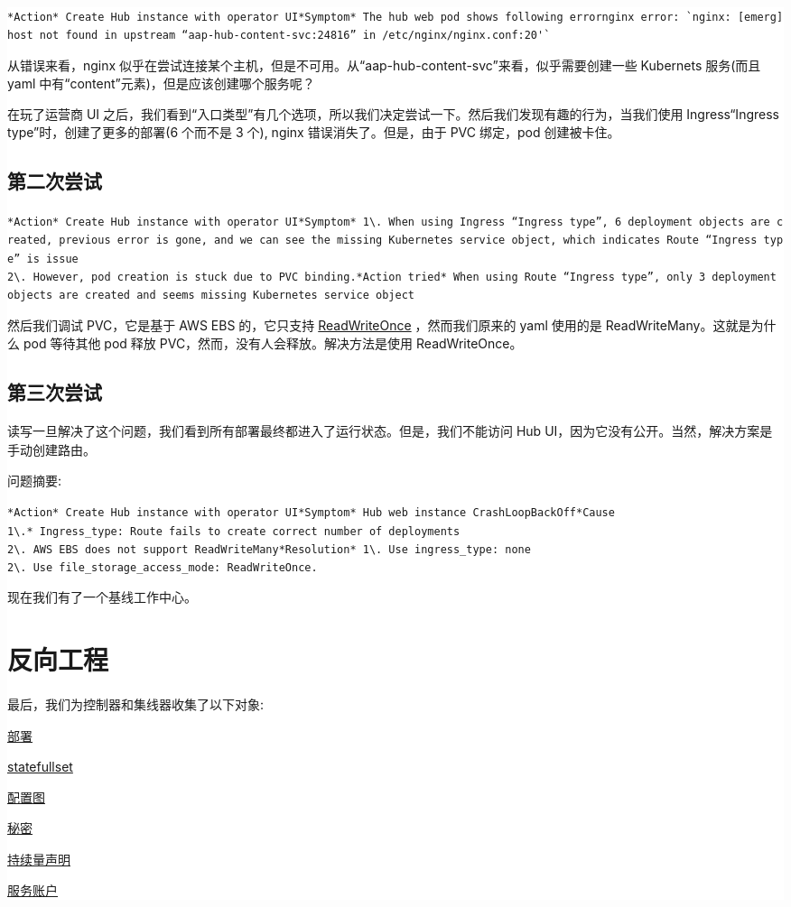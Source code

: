 ```
*Action* Create Hub instance with operator UI*Symptom* The hub web pod shows following errornginx error: `nginx: [emerg] host not found in upstream “aap-hub-content-svc:24816” in /etc/nginx/nginx.conf:20'`
```

从错误来看，nginx 似乎在尝试连接某个主机，但是不可用。从“aap-hub-content-svc”来看，似乎需要创建一些 Kubernets 服务(而且 yaml 中有“content”元素)，但是应该创建哪个服务呢？

在玩了运营商 UI 之后，我们看到“入口类型”有几个选项，所以我们决定尝试一下。然后我们发现有趣的行为，当我们使用 Ingress“Ingress type”时，创建了更多的部署(6 个而不是 3 个), nginx 错误消失了。但是，由于 PVC 绑定，pod 创建被卡住。

## 第二次尝试

```
*Action* Create Hub instance with operator UI*Symptom* 1\. When using Ingress “Ingress type”, 6 deployment objects are created, previous error is gone, and we can see the missing Kubernetes service object, which indicates Route “Ingress type” is issue
2\. However, pod creation is stuck due to PVC binding.*Action tried* When using Route “Ingress type”, only 3 deployment objects are created and seems missing Kubernetes service object
```

然后我们调试 PVC，它是基于 AWS EBS 的，它只支持 [ReadWriteOnce](https://kubernetes.io/docs/concepts/storage/persistent-volumes/#access-modes) ，然而我们原来的 yaml 使用的是 ReadWriteMany。这就是为什么 pod 等待其他 pod 释放 PVC，然而，没有人会释放。解决方法是使用 ReadWriteOnce。

## 第三次尝试

读写一旦解决了这个问题，我们看到所有部署最终都进入了运行状态。但是，我们不能访问 Hub UI，因为它没有公开。当然，解决方案是手动创建路由。

问题摘要:

```
*Action* Create Hub instance with operator UI*Symptom* Hub web instance CrashLoopBackOff*Cause
1\.* Ingress_type: Route fails to create correct number of deployments
2\. AWS EBS does not support ReadWriteMany*Resolution* 1\. Use ingress_type: none
2\. Use file_storage_access_mode: ReadWriteOnce.
```

现在我们有了一个基线工作中心。

# 反向工程

最后，我们为控制器和集线器收集了以下对象:

[部署](https://kubernetes.io/docs/concepts/workloads/controllers/deployment/)

[statefullset](https://kubernetes.io/docs/concepts/workloads/controllers/statefulset/)

[配置图](https://kubernetes.io/docs/concepts/configuration/configmap/)

[秘密](https://kubernetes.io/docs/concepts/configuration/secret/)

[持续量声明](https://kubernetes.io/docs/concepts/storage/persistent-volumes/#reserving-a-persistentvolume)

[服务账户](https://kubernetes.io/docs/reference/access-authn-authz/service-accounts-admin/)
